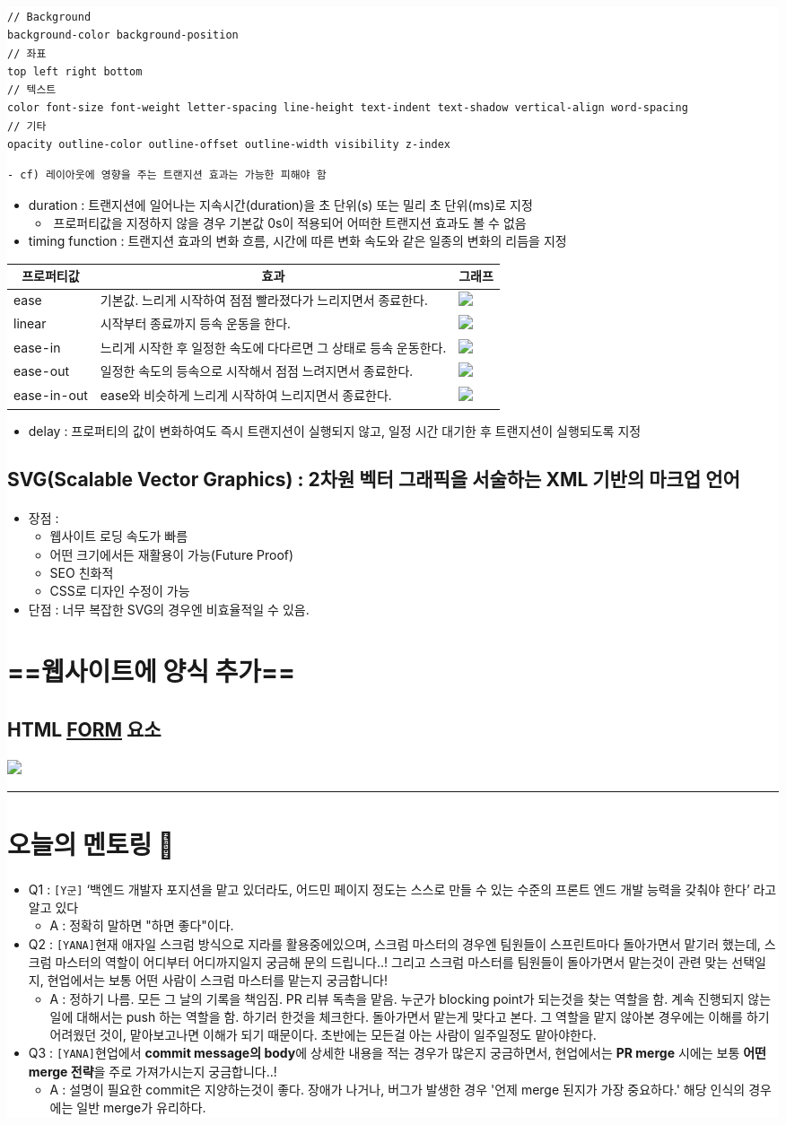 ```
// Background 
background-color background-position 
// 좌표 
top left right bottom 
// 텍스트 
color font-size font-weight letter-spacing line-height text-indent text-shadow vertical-align word-spacing 
// 기타 
opacity outline-color outline-offset outline-width visibility z-index
```
	- cf) 레이아웃에 영향을 주는 트랜지션 효과는 가능한 피해야 함
- duration :  트랜지션에 일어나는 지속시간(duration)을 초 단위(s) 또는 밀리 초 단위(ms)로 지정
	-  프로퍼티값을 지정하지 않을 경우 기본값 0s이 적용되어 어떠한 트랜지션 효과도 볼 수 없음
- timing function : 트랜지션 효과의 변화 흐름, 시간에 따른 변화 속도와 같은 일종의 변화의 리듬을 지정

|프로퍼티값|효과|그래프|
|---|---|---|
|ease|기본값. 느리게 시작하여 점점 빨라졌다가 느리지면서 종료한다.|![](https://poiemaweb.com/img/cubic-bezier-ease.png)|
|linear|시작부터 종료까지 등속 운동을 한다.|![](https://poiemaweb.com/img/cubic-bezier-linear.png)|
|ease-in|느리게 시작한 후 일정한 속도에 다다르면 그 상태로 등속 운동한다.|![](https://poiemaweb.com/img/cubic-bezier-ease-in.png)|
|ease-out|일정한 속도의 등속으로 시작해서 점점 느려지면서 종료한다.|![](https://poiemaweb.com/img/cubic-bezier-ease-out.png)|
|ease-in-out|ease와 비슷하게 느리게 시작하여 느리지면서 종료한다.|![](https://poiemaweb.com/img/cubic-bezier-ease-in-out.png)|
- delay : 프로퍼티의 값이 변화하여도 즉시 트랜지션이 실행되지 않고, 일정 시간 대기한 후 트랜지션이 실행되도록 지정

## SVG(Scalable Vector Graphics) : 2차원 벡터 그래픽을 서술하는 XML 기반의 마크업 언어
- 장점 : 
	- 웹사이트 로딩 속도가 빠름
	- 어떤 크기에서든 재활용이 가능(Future Proof)
	- SEO 친화적
	- CSS로 디자인 수정이 가능
- 단점 : 너무 복잡한 SVG의 경우엔 비효율적일 수 있음. 

# ==웹사이트에 양식 추가==
## HTML [FORM](https://developer.mozilla.org/ko/docs/Web/HTML/Element/form) 요소

![](https://i.imgur.com/BVl0upH.png)



---
# 오늘의 멘토링 🥸
- Q1 : `[Y군]` ‘백엔드 개발자 포지션을 맡고 있더라도, 어드민 페이지 정도는 스스로 만들 수 있는 수준의 프론트 엔드 개발 능력을 갖춰야 한다’ 라고 알고 있다
	- A : 정확히 말하면 "하면 좋다"이다. 
- Q2 : `[YANA]`현재 애자일 스크럼 방식으로 지라를 활용중에있으며, 스크럼 마스터의 경우엔 팀원들이 스프린트마다 돌아가면서 맡기러 했는데, 스크럼 마스터의 역할이 어디부터 어디까지일지 궁금해 문의 드립니다..!
  그리고 스크럼 마스터를 팀원들이 돌아가면서 맡는것이 관련 맞는 선택일지, 현업에서는 보통 어떤 사람이 스크럼 마스터를 맡는지 궁금합니다!
	- A : 정하기 나름. 모든 그 날의 기록을 책임짐. PR 리뷰 독촉을 맡음. 누군가 blocking point가 되는것을 찾는 역할을 함. 계속 진행되지 않는 일에 대해서는 push 하는 역할을 함. 하기러 한것을 체크한다.
	  돌아가면서 맡는게 맞다고 본다. 그 역할을 맡지 않아본 경우에는 이해를 하기 어려웠던 것이, 맡아보고나면 이해가 되기 때문이다. 초반에는 모든걸 아는 사람이 일주일정도 맡아야한다.
- Q3 : `[YANA]`현업에서 **commit message의 body**에 상세한 내용을 적는 경우가 많은지 궁금하면서, 현업에서는 **PR merge** 시에는 보통 **어떤 merge 전략**을 주로 가져가시는지 궁금합니다..!
	- A : 설명이 필요한 commit은 지양하는것이 좋다.
	  장애가 나거나, 버그가 발생한 경우 '언제 merge 된지가 가장 중요하다.' 해당 인식의 경우에는 일반 merge가 유리하다. 